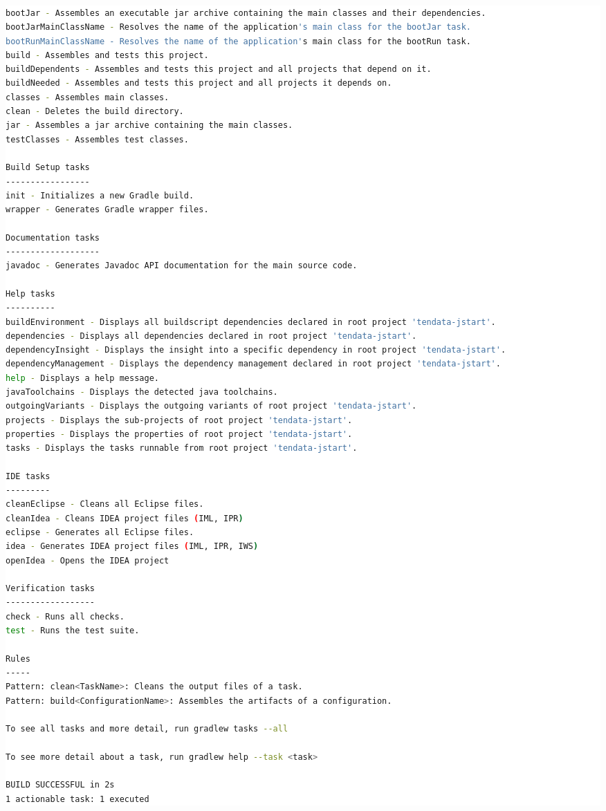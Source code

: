 ```bash
bootJar - Assembles an executable jar archive containing the main classes and their dependencies.
bootJarMainClassName - Resolves the name of the application's main class for the bootJar task.
bootRunMainClassName - Resolves the name of the application's main class for the bootRun task.
build - Assembles and tests this project.
buildDependents - Assembles and tests this project and all projects that depend on it.
buildNeeded - Assembles and tests this project and all projects it depends on.
classes - Assembles main classes.
clean - Deletes the build directory.
jar - Assembles a jar archive containing the main classes.
testClasses - Assembles test classes.

Build Setup tasks
-----------------
init - Initializes a new Gradle build.
wrapper - Generates Gradle wrapper files.

Documentation tasks
-------------------
javadoc - Generates Javadoc API documentation for the main source code.

Help tasks
----------
buildEnvironment - Displays all buildscript dependencies declared in root project 'tendata-jstart'.
dependencies - Displays all dependencies declared in root project 'tendata-jstart'.
dependencyInsight - Displays the insight into a specific dependency in root project 'tendata-jstart'.
dependencyManagement - Displays the dependency management declared in root project 'tendata-jstart'.
help - Displays a help message.
javaToolchains - Displays the detected java toolchains.
outgoingVariants - Displays the outgoing variants of root project 'tendata-jstart'.
projects - Displays the sub-projects of root project 'tendata-jstart'.
properties - Displays the properties of root project 'tendata-jstart'.
tasks - Displays the tasks runnable from root project 'tendata-jstart'.

IDE tasks
---------
cleanEclipse - Cleans all Eclipse files.
cleanIdea - Cleans IDEA project files (IML, IPR)
eclipse - Generates all Eclipse files.
idea - Generates IDEA project files (IML, IPR, IWS)
openIdea - Opens the IDEA project

Verification tasks
------------------
check - Runs all checks.
test - Runs the test suite.

Rules
-----
Pattern: clean<TaskName>: Cleans the output files of a task.
Pattern: build<ConfigurationName>: Assembles the artifacts of a configuration.

To see all tasks and more detail, run gradlew tasks --all

To see more detail about a task, run gradlew help --task <task>

BUILD SUCCESSFUL in 2s
1 actionable task: 1 executed

```   